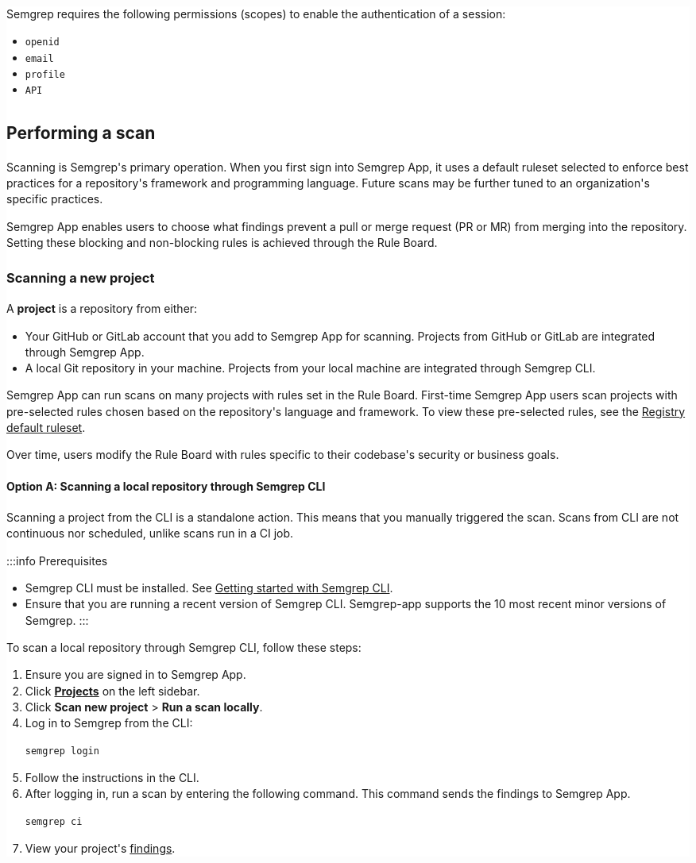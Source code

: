 Semgrep requires the following permissions (scopes) to enable the authentication of a session:

* `openid`
* `email`
* `profile`
* `API`

## Performing a scan

Scanning is Semgrep's primary operation. When you first sign into Semgrep App, it uses a default ruleset selected to enforce best practices for a repository's framework and programming language. Future scans may be further tuned to an organization's specific practices.

Semgrep App enables users to choose what findings prevent a pull or merge request (PR or MR) from merging into the repository. Setting these blocking and non-blocking rules is achieved through the Rule Board.

### Scanning a new project

A **project** is a repository from either:

* Your GitHub or GitLab account that you add to Semgrep App for scanning. Projects from GitHub or GitLab are integrated through Semgrep App.
* A local Git repository in your machine. Projects from your local machine are integrated through Semgrep CLI.

Semgrep App can run scans on many projects with rules set in the Rule Board. First-time Semgrep App users scan projects with pre-selected rules chosen based on the repository's language and framework. To view these pre-selected rules, see the [Registry default ruleset](https://semgrep.dev/p/default).

Over time, users modify the Rule Board with rules specific to their codebase's security or business goals.  

#### Option A: Scanning a local repository through Semgrep CLI

Scanning a project from the CLI is a standalone action. This means that you manually triggered the scan. Scans from CLI are not continuous nor scheduled, unlike scans run in a CI job.

:::info Prerequisites
- Semgrep CLI must be installed. See [Getting started with Semgrep CLI](../../getting-started).
- Ensure that you are running a recent version of Semgrep CLI. Semgrep-app supports the 10 most recent minor versions of Semgrep.
:::

To scan a local repository through Semgrep CLI, follow these steps:

1. Ensure you are signed in to Semgrep App.
2. Click **[Projects](https://semgrep.dev/orgs/-/projects)** on the left sidebar.
3. Click **Scan new project** > **Run a scan locally**.
4. Log in to Semgrep from the CLI:
    ``` 
    semgrep login
    ```
5. Follow the instructions in the CLI.
6. After logging in, run a scan by entering the following command. This command sends the findings to Semgrep App.
    ```
    semgrep ci
    ```
7. View your project's [findings](https://semgrep.dev/orgs/-/findings).
